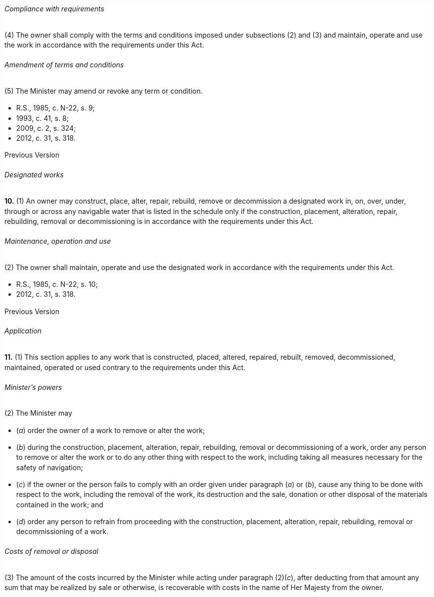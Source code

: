 ###### Compliance with requirements

(4) The owner shall comply with the terms and conditions imposed under subsections (2) and (3) and maintain, operate and use the work in accordance with the requirements under this Act.

###### Amendment of terms and conditions

(5) The Minister may amend or revoke any term or condition.

  * R.S., 1985, c. N-22, s. 9;
  * 1993, c. 41, s. 8;
  * 2009, c. 2, s. 324;
  * 2012, c. 31, s. 318.

Previous Version

###### Designated works

**10.** (1) An owner may construct, place, alter, repair, rebuild, remove or decommission a designated work in, on, over, under, through or across any navigable water that is listed in the schedule only if the construction, placement, alteration, repair, rebuilding, removal or decommissioning is in accordance with the requirements under this Act.

###### Maintenance, operation and use

(2) The owner shall maintain, operate and use the designated work in accordance with the requirements under this Act.

  * R.S., 1985, c. N-22, s. 10;
  * 2012, c. 31, s. 318.

Previous Version

###### Application

**11.** (1) This section applies to any work that is constructed, placed, altered, repaired, rebuilt, removed, decommissioned, maintained, operated or used contrary to the requirements under this Act.

###### Minister’s powers

(2) The Minister may

  * (_a_) order the owner of a work to remove or alter the work;

  * (_b_) during the construction, placement, alteration, repair, rebuilding, removal or decommissioning of a work, order any person to remove or alter the work or to do any other thing with respect to the work, including taking all measures necessary for the safety of navigation;

  * (_c_) if the owner or the person fails to comply with an order given under paragraph (_a_) or (_b_), cause any thing to be done with respect to the work, including the removal of the work, its destruction and the sale, donation or other disposal of the materials contained in the work; and

  * (_d_) order any person to refrain from proceeding with the construction, placement, alteration, repair, rebuilding, removal or decommissioning of a work.

###### Costs of removal or disposal

(3) The amount of the costs incurred by the Minister while acting under paragraph (2)(_c_), after deducting from that amount any sum that may be realized by sale or otherwise, is recoverable with costs in the name of Her Majesty from the owner.
